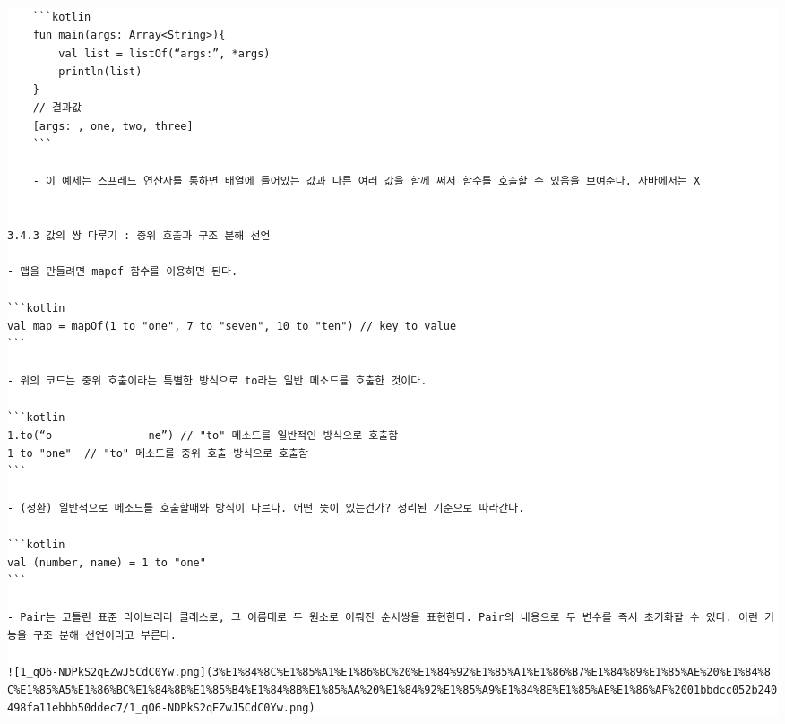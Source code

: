         ```kotlin
        fun main(args: Array<String>){
            val list = listOf(“args:”, *args)
            println(list)
        }
        // 결과값
        [args: , one, two, three]
        ```
        
        - 이 예제는 스프레드 연산자를 통하면 배열에 들어있는 값과 다른 여러 값을 함께 써서 함수를 호출할 수 있음을 보여준다. 자바에서는 X
        
    
    3.4.3 값의 쌍 다루기 : 중위 호출과 구조 분해 선언
    
    - 맵을 만들려면 mapof 함수를 이용하면 된다.
    
    ```kotlin
    val map = mapOf(1 to "one", 7 to "seven", 10 to "ten") // key to value
    ```
    
    - 위의 코드는 중위 호출이라는 특별한 방식으로 to라는 일반 메소드를 호출한 것이다.
    
    ```kotlin
    1.to(“o               ne”) // "to" 메소드를 일반적인 방식으로 호출함
    1 to "one"  // "to" 메소드를 중위 호출 방식으로 호출함
    ```
    
    - (정환) 일반적으로 메소드를 호출할때와 방식이 다르다. 어떤 뜻이 있는건가? 정리된 기준으로 따라간다.
    
    ```kotlin
    val (number, name) = 1 to "one"
    ```
    
    - Pair는 코틀린 표준 라이브러리 클래스로, 그 이름대로 두 원소로 이뤄진 순서쌍을 표현한다. Pair의 내용으로 두 변수를 즉시 초기화할 수 있다. 이런 기능을 구조 분해 선언이라고 부른다.
    
    ![1_qO6-NDPkS2qEZwJ5CdC0Yw.png](3%E1%84%8C%E1%85%A1%E1%86%BC%20%E1%84%92%E1%85%A1%E1%86%B7%E1%84%89%E1%85%AE%20%E1%84%8C%E1%85%A5%E1%86%BC%E1%84%8B%E1%85%B4%E1%84%8B%E1%85%AA%20%E1%84%92%E1%85%A9%E1%84%8E%E1%85%AE%E1%86%AF%2001bbdcc052b240498fa11ebbb50ddec7/1_qO6-NDPkS2qEZwJ5CdC0Yw.png)
    